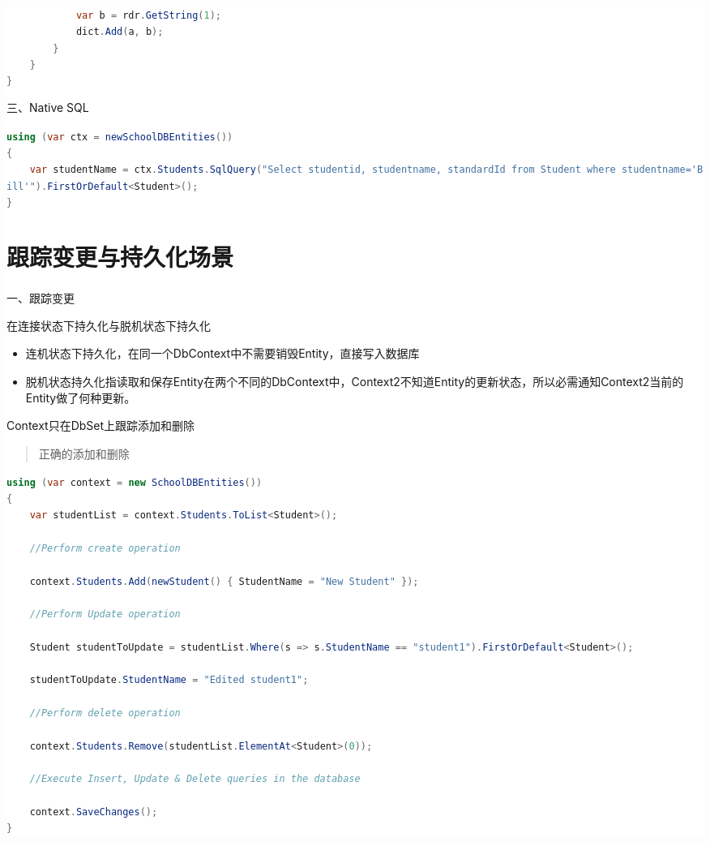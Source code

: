 ```c#
            var b = rdr.GetString(1);
            dict.Add(a, b);
        }
    }   
}
```

三、Native SQL

```c#
using (var ctx = newSchoolDBEntities())
{
    var studentName = ctx.Students.SqlQuery("Select studentid, studentname, standardId from Student where studentname='Bill'").FirstOrDefault<Student>();
}
```


# 跟踪变更与持久化场景

一、跟踪变更

在连接状态下持久化与脱机状态下持久化

- 连机状态下持久化，在同一个DbContext中不需要销毁Entity，直接写入数据库

- 脱机状态持久化指读取和保存Entity在两个不同的DbContext中，Context2不知道Entity的更新状态，所以必需通知Context2当前的Entity做了何种更新。

Context只在DbSet上跟踪添加和删除


> 正确的添加和删除

```c#
using (var context = new SchoolDBEntities())
{
    var studentList = context.Students.ToList<Student>();
    
    //Perform create operation
    
    context.Students.Add(newStudent() { StudentName = "New Student" });
    
    //Perform Update operation
    
    Student studentToUpdate = studentList.Where(s => s.StudentName == "student1").FirstOrDefault<Student>();
    
    studentToUpdate.StudentName = "Edited student1";
    
    //Perform delete operation
    
    context.Students.Remove(studentList.ElementAt<Student>(0));
    
    //Execute Insert, Update & Delete queries in the database
    
    context.SaveChanges();
}
```
